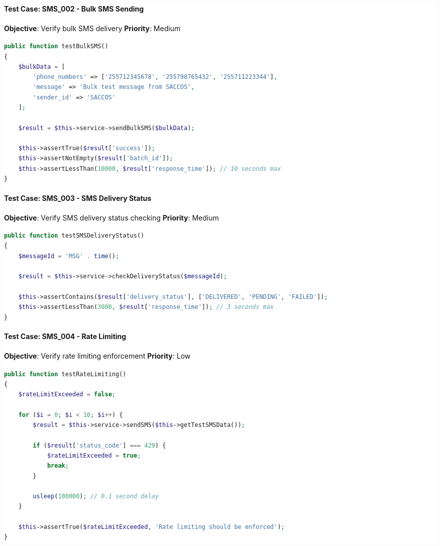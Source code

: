 #### Test Case: SMS_002 - Bulk SMS Sending
**Objective**: Verify bulk SMS delivery
**Priority**: Medium

```php
public function testBulkSMS()
{
    $bulkData = [
        'phone_numbers' => ['255712345678', '255798765432', '255711223344'],
        'message' => 'Bulk test message from SACCOS',
        'sender_id' => 'SACCOS'
    ];
    
    $result = $this->service->sendBulkSMS($bulkData);
    
    $this->assertTrue($result['success']);
    $this->assertNotEmpty($result['batch_id']);
    $this->assertLessThan(10000, $result['response_time']); // 10 seconds max
}
```

#### Test Case: SMS_003 - SMS Delivery Status
**Objective**: Verify SMS delivery status checking
**Priority**: Medium

```php
public function testSMSDeliveryStatus()
{
    $messageId = 'MSG' . time();
    
    $result = $this->service->checkDeliveryStatus($messageId);
    
    $this->assertContains($result['delivery_status'], ['DELIVERED', 'PENDING', 'FAILED']);
    $this->assertLessThan(3000, $result['response_time']); // 3 seconds max
}
```

#### Test Case: SMS_004 - Rate Limiting
**Objective**: Verify rate limiting enforcement
**Priority**: Low

```php
public function testRateLimiting()
{
    $rateLimitExceeded = false;
    
    for ($i = 0; $i < 10; $i++) {
        $result = $this->service->sendSMS($this->getTestSMSData());
        
        if ($result['status_code'] === 429) {
            $rateLimitExceeded = true;
            break;
        }
        
        usleep(100000); // 0.1 second delay
    }
    
    $this->assertTrue($rateLimitExceeded, 'Rate limiting should be enforced');
}
```
